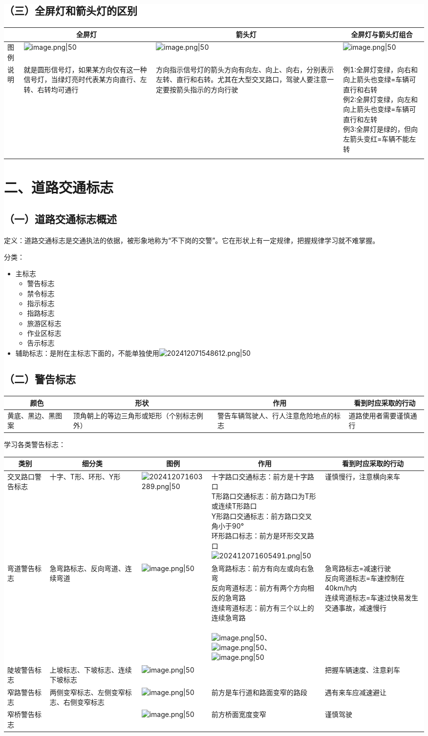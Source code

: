 ## （三）全屏灯和箭头灯的区别

|     | 全屏灯                                                                 | 箭头灯                                                                 | 全屏灯与箭头灯组合                                                                                |
| --- | ------------------------------------------------------------------- | ------------------------------------------------------------------- | ---------------------------------------------------------------------------------------- |
| 图例  | ![image.png\|50](https://lsky.jzyon.top/uplods/202412071528978.png) | ![image.png\|50](https://lsky.jzyon.top/uplods/202412071529549.png) | ![image.png\|50](https://lsky.jzyon.top/uplods/202412071531749.png)                      |
| 说明  | 就是圆形信号灯，如果某方向仅有这一种信号灯，当绿灯亮时代表某方向直行、左转、右转均可通行                        | 方向指示信号灯的箭头方向有向左、向上、向右，分别表示左转、直行和右转。尤其在大型交叉路口，驾驶人要注意一定要按箭头指示的方向行驶    | 例1:全屏灯变绿，向右和向上箭头也变绿=车辆可直行和右转<br>例2:全屏灯变绿，向左和向上箭头也变绿=车辆可直行和左转<br>例3:全屏灯是绿的，但向左箭头变红=车辆不能左转 |
|     |                                                                     |                                                                     |                                                                                          |

# 二、道路交通标志

## （一）道路交通标志概述

定义：道路交通标志是交通执法的依据，被形象地称为“不下岗的交警”。它在形状上有一定规律，把握规律学习就不难掌握。

分类：
- 主标志
	- 警告标志
	- 禁令标志
	- 指示标志
	- 指路标志
	- 旅游区标志
	- 作业区标志
	- 告示标志
- 辅助标志：是附在主标志下面的，不能单独使用![202412071548612.png|50](https://lsky.jzyon.top/uplods/202412071548612.png)

## （二）警告标志

| 颜色        | 形状                    | 作用                  | 看到时应采取的行动   |
| --------- | --------------------- | ------------------- | ----------- |
| 黄底、黑边、黑图案 | 顶角朝上的等边三角形或矩形（个别标志例外） | 警告车辆驾驶人、行人注意危险地点的标志 | 道路使用者需要谨慎通行 |

学习各类警告标志：

| 类别            | 细分类                  | 图例                                                                                                                                                                                                          | 作用                                                                                                                                                                                                                                                                                  | 看到时应采取的行动                                                                |
| ------------- | -------------------- | ----------------------------------------------------------------------------------------------------------------------------------------------------------------------------------------------------------- | ----------------------------------------------------------------------------------------------------------------------------------------------------------------------------------------------------------------------------------------------------------------------------------- | ------------------------------------------------------------------------ |
| 交叉路口警告标志      | 十字、T形、环形、Y形          | ![202412071603289.png\|50](https://lsky.jzyon.top/uplods/202412071603289.png)<br>                                                                                                                           | 十字路口交通标志：前方是十字路口<br>T形路口交通标志：前方路口为T形或连续T形路口<br>Y形路口交通标志：前方路口交叉角小于90°<br>环形路口标志：前方是环形交叉路口<br>![202412071605491.png\|50](https://lsky.jzyon.top/uplods/202412071605491.png)                                                                                                           | 谨慎慢行，注意横向来车                                                              |
| 弯道警告标志        | 急弯路标志、反向弯道、连续弯道      | ![image.png\|50](https://lsky.jzyon.top/uplods/202412071611657.png)                                                                                                                                         | 急弯路标志：前方有向左或向右急弯<br>反向弯道标志：前方有两个方向相反的急弯路<br>连续弯道标志：前方有三个以上的连续急弯路<br><br>![image.png\|50](https://lsky.jzyon.top/uplods/202412071615660.png)、![image.png\|50](https://lsky.jzyon.top/uplods/202412071616372.png)、![image.png\|50](https://lsky.jzyon.top/uplods/202412071617934.png) | 急弯路标志=减速行驶<br>反向弯道标志=车速控制在40km/h内<br>连续弯道标志=车速过快易发生交通事故，减速慢行             |
| 陡坡警告标志        | 上坡标志、下坡标志、连续下坡标志     | ![image.png\|50](https://lsky.jzyon.top/uplods/202412071619686.png)                                                                                                                                         |                                                                                                                                                                                                                                                                                     | 把握车辆速度、注意刹车                                                              |
| 窄路警告标志        | 两侧变窄标志、左侧变窄标志、右侧变窄标志 | ![image.png\|50](https://lsky.jzyon.top/uplods/202412071622269.png)                                                                                                                                         | 前方是车行道和路面变窄的路段<br>                                                                                                                                                                                                                                                                  | 遇有来车应减速避让                                                                |
| 窄桥警告标志        |                      | ![image.png\|50](https://lsky.jzyon.top/uplods/202412071625429.png)                                                                                                                                         | 前方桥面宽度变窄                                                                                                                                                                                                                                                                            | 谨慎驾驶                                                                     |